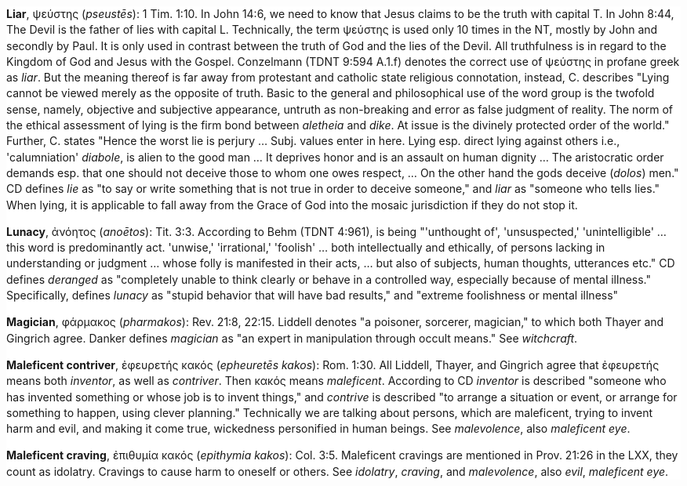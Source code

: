 **Liar**,
ψεύστης (_pseustēs_):
1 Tim. 1:10.
In John 14:6, we need to know that Jesus claims to be the truth with capital T. In John 8:44, The Devil is the father of lies with capital L. Technically, the term ψεύστης is used only 10 times in the NT, mostly by John and secondly by Paul. It is only used in contrast between the  truth of God and the lies of the Devil. All truthfulness is in regard to the Kingdom of God and Jesus with the Gospel. Conzelmann (TDNT 9:594 A.1.f) denotes the correct use of ψεύστης in profane greek as _liar_. But the meaning thereof is far away from protestant and catholic state religious connotation, instead, C. describes "Lying cannot be viewed merely as the opposite of truth. Basic to the general and philosophical use of the word group is the twofold sense, namely, objective and subjective appearance, untruth as non-breaking and error as false judgment of reality. The norm of the ethical assessment of lying is the firm bond between _aletheia_ and _dike_. At issue is the divinely protected order of the world." Further, C. states "Hence the worst lie is perjury … Subj. values enter in here. Lying esp. direct lying against others i.e., 'calumniation' _diabole_, is alien to the good man … It deprives honor and is an assault on human dignity … The aristocratic order demands esp. that one should not deceive those to whom one owes respect, … On the other hand the gods deceive (_dolos_) men." CD defines _lie_ as "to say or write something that is not true in order to deceive someone," and _liar_ as "someone who tells lies." When lying, it is applicable to fall away from the Grace of God into the mosaic jurisdiction if they do not stop it.

**Lunacy**,
ἀνόητος (_anoētos_):
Tit. 3:3.
According to Behm (TDNT 4:961), is being "'unthought of', 'unsuspected,' 'unintelligible' … this word is predominantly act. 'unwise,' 'irrational,' 'foolish' … both intellectually and ethically, of persons lacking in understanding or judgment … whose folly is manifested in their acts, … but also of subjects, human thoughts, utterances etc." CD defines _deranged_ as "completely unable to think clearly or behave in a controlled way, especially because of mental illness." Specifically, defines _lunacy_ as "stupid behavior that will have bad results," and "extreme foolishness or mental illness"

**Magician**,
φάρμακος (_pharmakos_):
Rev. 21:8, 22:15.
Liddell denotes "a poisoner, sorcerer, magician," to which both Thayer and Gingrich agree. Danker defines _magician_ as "an expert in manipulation through occult means." See _witchcraft_.

**Maleficent contriver**,
ἐφευρετής κακός (_epheuretēs kakos_):
Rom. 1:30.
All Liddell, Thayer, and Gingrich agree that ἐφευρετής means both _inventor_, as well as _contriver_. Then κακός means _maleficent_. According to CD _inventor_ is described "someone who has invented something or whose job is to invent things," and _contrive_ is described "to arrange a situation or event, or arrange for something to happen, using clever planning." Technically we are talking about persons, which are maleficent, trying to invent harm and evil, and making it come true, wickedness personified in human beings. See _malevolence_, also _maleficent eye_.

**Maleficent craving**,
ἐπιθυμία κακός (_epithymia kakos_):
Col. 3:5.
Maleficent cravings are mentioned in Prov. 21:26 in the LXX, they count as idolatry. Cravings to cause harm to oneself or others. See _idolatry_, _craving_, and _malevolence_, also _evil_, _maleficent eye_.
